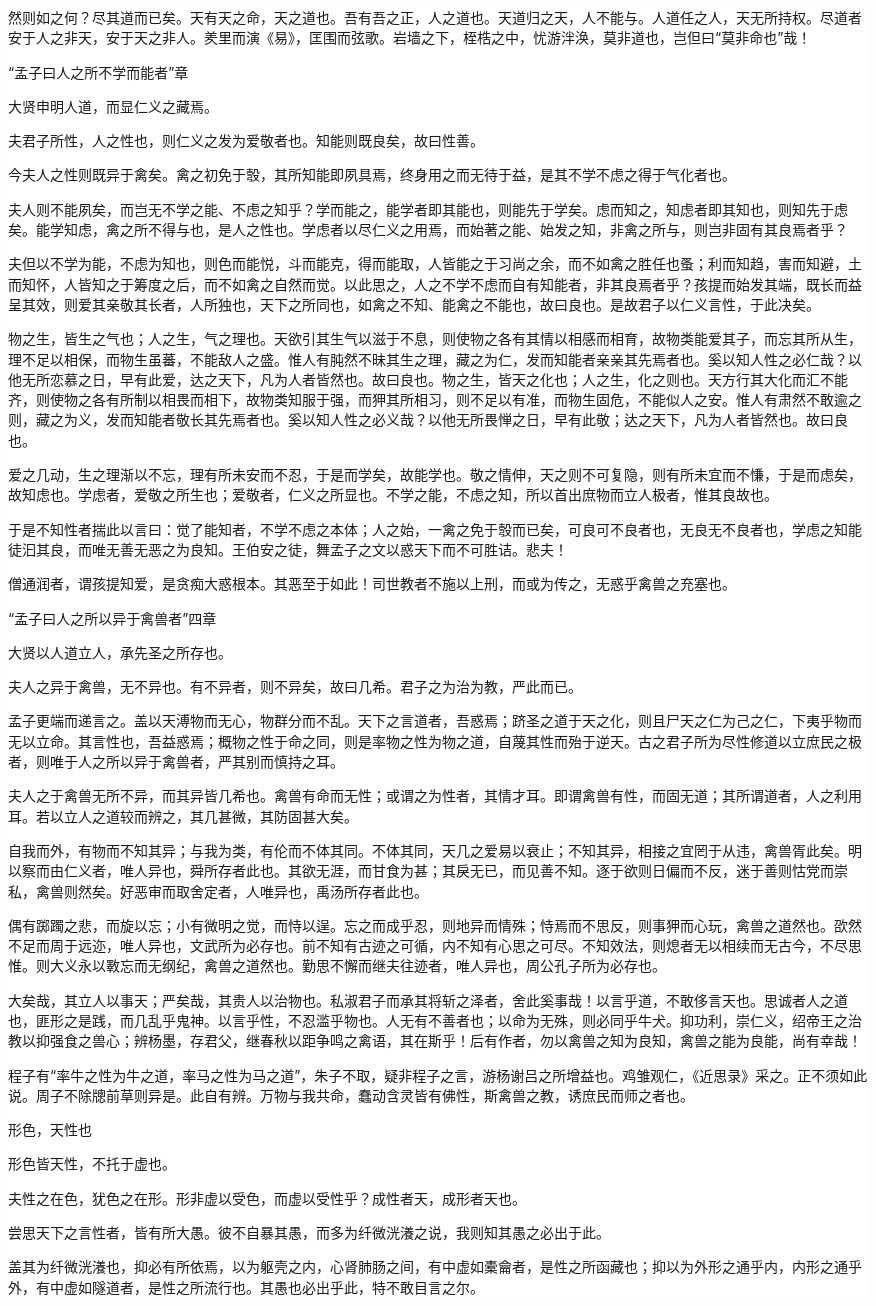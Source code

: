 然则如之何？尽其道而已矣。天有天之命，天之道也。吾有吾之正，人之道也。天道归之天，人不能与。人道任之人，天无所持权。尽道者安于人之非天，安于天之非人。羑里而演《易》，匡围而弦歌。岩墙之下，桎梏之中，忧游泮涣，莫非道也，岂但曰“莫非命也”哉！  

“孟子曰人之所不学而能者”章  

大贤申明人道，而显仁义之藏焉。  

夫君子所性，人之性也，则仁义之发为爱敬者也。知能则既良矣，故曰性善。  

今夫人之性则既异于禽矣。禽之初免于彀，其所知能即夙具焉，终身用之而无待于益，是其不学不虑之得于气化者也。  

夫人则不能夙矣，而岂无不学之能、不虑之知乎？学而能之，能学者即其能也，则能先于学矣。虑而知之，知虑者即其知也，则知先于虑矣。能学知虑，禽之所不得与也，是人之性也。学虑者以尽仁义之用焉，而始著之能、始发之知，非禽之所与，则岂非固有其良焉者乎？  

夫但以不学为能，不虑为知也，则色而能悦，斗而能克，得而能取，人皆能之于习尚之余，而不如禽之胜任也蚤；利而知趋，害而知避，土而知怀，人皆知之于筹度之后，而不如禽之自然而觉。以此思之，人之不学不虑而自有知能者，非其良焉者乎？孩提而始发其端，既长而益呈其效，则爱其亲敬其长者，人所独也，天下之所同也，如禽之不知、能禽之不能也，故曰良也。是故君子以仁义言性，于此决矣。  

物之生，皆生之气也；人之生，气之理也。天欲引其生气以滋于不息，则使物之各有其情以相感而相育，故物类能爱其子，而忘其所从生，理不足以相保，而物生虽蕃，不能敌人之盛。惟人有肫然不昧其生之理，藏之为仁，发而知能者亲亲其先焉者也。奚以知人性之必仁哉？以他无所恋慕之日，早有此爱，达之天下，凡为人者皆然也。故曰良也。物之生，皆天之化也；人之生，化之则也。天方行其大化而汇不能齐，则使物之各有所制以相畏而相下，故物类知服于强，而狎其所相习，则不足以有准，而物生固危，不能似人之安。惟人有肃然不敢逾之则，藏之为义，发而知能者敬长其先焉者也。奚以知人性之必义哉？以他无所畏惮之日，早有此敬；达之天下，凡为人者皆然也。故曰良也。  

爱之几动，生之理渐以不忘，理有所未安而不忍，于是而学矣，故能学也。敬之情伸，天之则不可复隐，则有所未宜而不慊，于是而虑矣，故知虑也。学虑者，爱敬之所生也；爱敬者，仁义之所显也。不学之能，不虑之知，所以首出庶物而立人极者，惟其良故也。  

于是不知性者揣此以言曰：觉了能知者，不学不虑之本体；人之始，一禽之免于彀而已矣，可良可不良者也，无良无不良者也，学虑之知能徒汩其良，而唯无善无恶之为良知。王伯安之徒，舞孟子之文以惑天下而不可胜诘。悲夫！  

僧通润者，谓孩提知爱，是贪痴大惑根本。其恶至于如此！司世教者不施以上刑，而或为传之，无惑乎禽兽之充塞也。  

“孟子曰人之所以异于禽兽者”四章  

大贤以人道立人，承先圣之所存也。  

夫人之异于禽兽，无不异也。有不异者，则不异矣，故曰几希。君子之为治为教，严此而已。  

孟子更端而递言之。盖以天溥物而无心，物群分而不乱。天下之言道者，吾惑焉；跻圣之道于天之化，则且尸天之仁为己之仁，下夷乎物而无以立命。其言性也，吾益惑焉；概物之性于命之同，则是率物之性为物之道，自蔑其性而殆于逆天。古之君子所为尽性修道以立庶民之极者，则唯于人之所以异于禽兽者，严其别而慎持之耳。  

夫人之于禽兽无所不异，而其异皆几希也。禽兽有命而无性；或谓之为性者，其情才耳。即谓禽兽有性，而固无道；其所谓道者，人之利用耳。若以立人之道较而辨之，其几甚微，其防固甚大矣。  

自我而外，有物而不知其异；与我为类，有伦而不体其同。不体其同，天几之爱易以衰止；不知其异，相接之宜罔于从违，禽兽胥此矣。明以察而由仁义者，唯人异也，舜所存者此也。其欲无涯，而甘食为甚；其戾无已，而见善不知。逐于欲则日偏而不反，迷于善则怙党而崇私，禽兽则然矣。好恶审而取舍定者，人唯异也，禹汤所存者此也。  

偶有踯躅之悲，而旋以忘；小有微明之觉，而恃以逞。忘之而成乎忍，则地异而情殊；恃焉而不思反，则事狎而心玩，禽兽之道然也。欩然不足而周于远迩，唯人异也，文武所为必存也。前不知有古迹之可循，内不知有心思之可尽。不知效法，则熄者无以相续而无古今，不尽思惟。则大义永以斁忘而无纲纪，禽兽之道然也。勤思不懈而继夫往迹者，唯人异也，周公孔子所为必存也。  

大矣哉，其立人以事天；严矣哉，其贵人以治物也。私淑君子而承其将斩之泽者，舍此奚事哉！以言乎道，不敢侈言天也。思诚者人之道也，匪形之是践，而几乱乎鬼神。以言乎性，不忍滥乎物也。人无有不善者也；以命为无殊，则必同乎牛犬。抑功利，崇仁义，绍帝王之治教以抑强食之兽心；辨杨墨，存君父，继春秋以距争鸣之禽语，其在斯乎！后有作者，勿以禽兽之知为良知，禽兽之能为良能，尚有幸哉！  

程子有“率牛之性为牛之道，率马之性为马之道”，朱子不取，疑非程子之言，游杨谢吕之所增益也。鸡雏观仁，《近思录》采之。正不须如此说。周子不除牕前草则异是。此自有辨。万物与我共命，蠢动含灵皆有佛性，斯禽兽之教，诱庶民而师之者也。  

形色，天性也  

形色皆天性，不托于虚也。  

夫性之在色，犹色之在形。形非虚以受色，而虚以受性乎？成性者天，成形者天也。  

尝思天下之言性者，皆有所大愚。彼不自暴其愚，而多为纤微洸瀁之说，我则知其愚之必出于此。  

盖其为纤微洸瀁也，抑必有所依焉，以为躯壳之内，心肾肺肠之间，有中虚如橐龠者，是性之所函藏也；抑以为外形之通乎内，内形之通乎外，有中虚如隧道者，是性之所流行也。其愚也必出乎此，特不敢目言之尔。  
